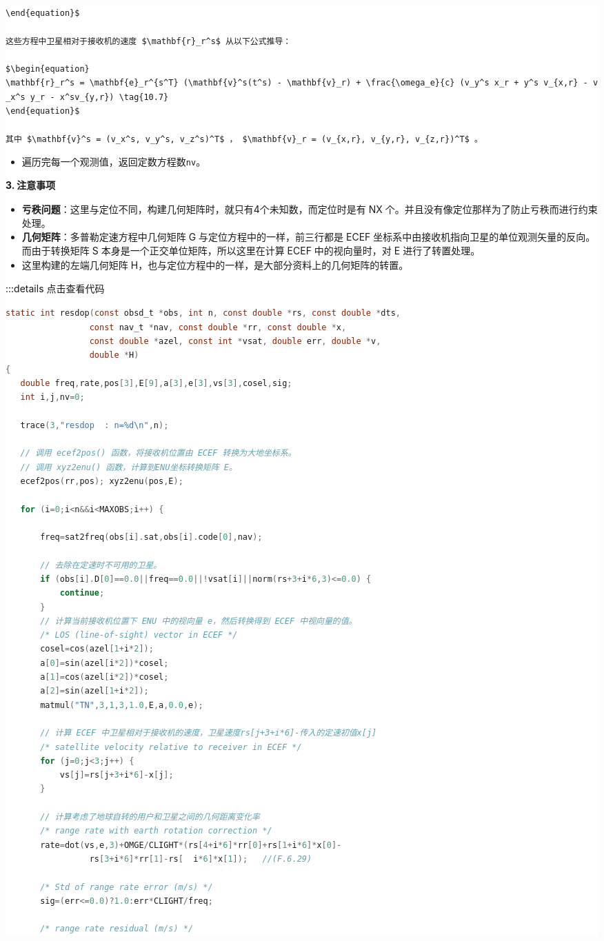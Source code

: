     \end{equation}$

    这些方程中卫星相对于接收机的速度 $\mathbf{r}_r^s$ 从以下公式推导：

    $\begin{equation}
    \mathbf{r}_r^s = \mathbf{e}_r^{s^T} (\mathbf{v}^s(t^s) - \mathbf{v}_r) + \frac{\omega_e}{c} (v_y^s x_r + y^s v_{x,r} - v_x^s y_r - x^sv_{y,r}) \tag{10.7}
    \end{equation}$

    其中 $\mathbf{v}^s = (v_x^s, v_y^s, v_z^s)^T$ ， $\mathbf{v}_r = (v_{x,r}, v_{y,r}, v_{z,r})^T$ 。

* 遍历完每一个观测值，返回定数方程数`nv`。

**3. 注意事项**

- **亏秩问题**：这里与定位不同，构建几何矩阵时，就只有4个未知数，而定位时是有 NX 个。并且没有像定位那样为了防止亏秩而进行约束处理。
- **几何矩阵**：多普勒定速方程中几何矩阵 G 与定位方程中的一样，前三行都是 ECEF 坐标系中由接收机指向卫星的单位观测矢量的反向。而由于转换矩阵 S 本身是一个正交单位矩阵，所以这里在计算 ECEF 中的视向量时，对 E 进行了转置处理。
- 这里构建的左端几何矩阵 H，也与定位方程中的一样，是大部分资料上的几何矩阵的转置。

:::details 点击查看代码
```c
static int resdop(const obsd_t *obs, int n, const double *rs, const double *dts,
                 const nav_t *nav, const double *rr, const double *x,
                 const double *azel, const int *vsat, double err, double *v,
                 double *H)
{
   double freq,rate,pos[3],E[9],a[3],e[3],vs[3],cosel,sig;
   int i,j,nv=0;
   
   trace(3,"resdop  : n=%d\n",n);
   
   // 调用 ecef2pos() 函数，将接收机位置由 ECEF 转换为大地坐标系。
   // 调用 xyz2enu() 函数，计算到ENU坐标转换矩阵 E。
   ecef2pos(rr,pos); xyz2enu(pos,E);  
   
   for (i=0;i<n&&i<MAXOBS;i++) {
       
       freq=sat2freq(obs[i].sat,obs[i].code[0],nav);
       
       // 去除在定速时不可用的卫星。
       if (obs[i].D[0]==0.0||freq==0.0||!vsat[i]||norm(rs+3+i*6,3)<=0.0) {
           continue;
       }
       // 计算当前接收机位置下 ENU 中的视向量 e，然后转换得到 ECEF 中视向量的值。
       /* LOS (line-of-sight) vector in ECEF */    
       cosel=cos(azel[1+i*2]);
       a[0]=sin(azel[i*2])*cosel;
       a[1]=cos(azel[i*2])*cosel;
       a[2]=sin(azel[1+i*2]);              
       matmul("TN",3,1,3,1.0,E,a,0.0,e);   
       
       // 计算 ECEF 中卫星相对于接收机的速度，卫星速度rs[j+3+i*6]-传入的定速初值x[j]
       /* satellite velocity relative to receiver in ECEF */
       for (j=0;j<3;j++) {         
           vs[j]=rs[j+3+i*6]-x[j]; 
       }                           

       // 计算考虑了地球自转的用户和卫星之间的几何距离变化率
       /* range rate with earth rotation correction */
       rate=dot(vs,e,3)+OMGE/CLIGHT*(rs[4+i*6]*rr[0]+rs[1+i*6]*x[0]-
                 rs[3+i*6]*rr[1]-rs[  i*6]*x[1]);	//(F.6.29)

       /* Std of range rate error (m/s) */     
       sig=(err<=0.0)?1.0:err*CLIGHT/freq;     
       
       /* range rate residual (m/s) */
```